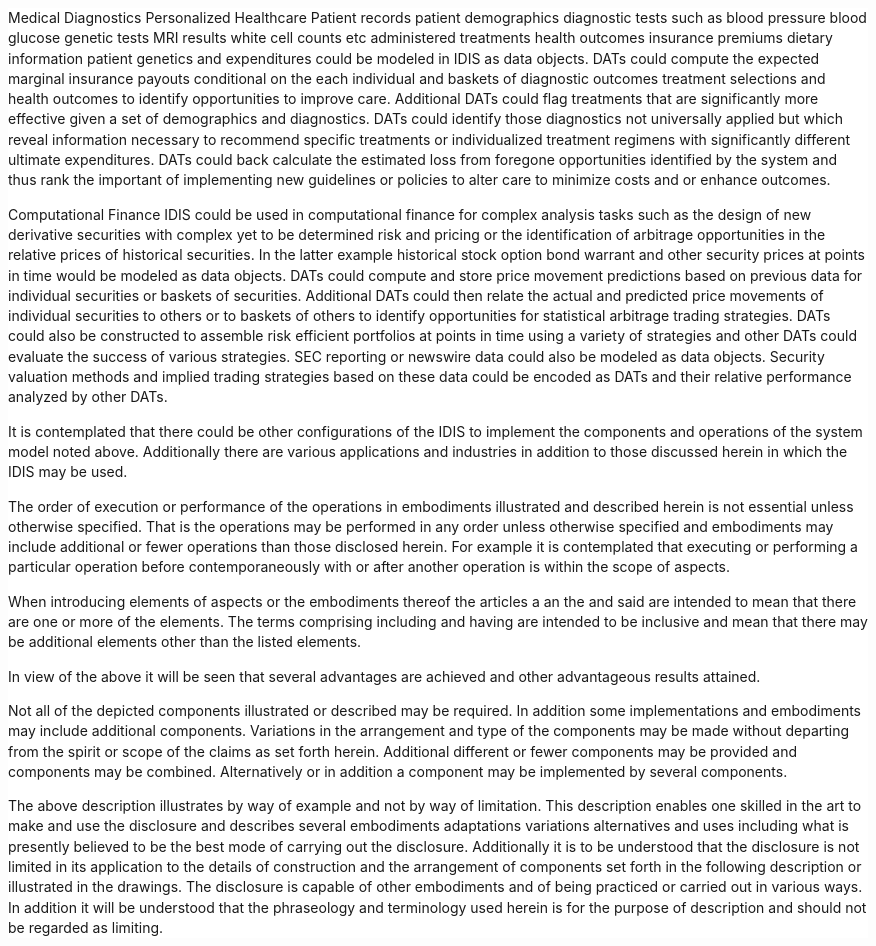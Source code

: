 Medical Diagnostics Personalized Healthcare Patient records patient demographics diagnostic tests such as blood pressure blood glucose genetic tests MRI results white cell counts etc administered treatments health outcomes insurance premiums dietary information patient genetics and expenditures could be modeled in IDIS as data objects. DATs could compute the expected marginal insurance payouts conditional on the each individual and baskets of diagnostic outcomes treatment selections and health outcomes to identify opportunities to improve care. Additional DATs could flag treatments that are significantly more effective given a set of demographics and diagnostics. DATs could identify those diagnostics not universally applied but which reveal information necessary to recommend specific treatments or individualized treatment regimens with significantly different ultimate expenditures. DATs could back calculate the estimated loss from foregone opportunities identified by the system and thus rank the important of implementing new guidelines or policies to alter care to minimize costs and or enhance outcomes.

Computational Finance IDIS could be used in computational finance for complex analysis tasks such as the design of new derivative securities with complex yet to be determined risk and pricing or the identification of arbitrage opportunities in the relative prices of historical securities. In the latter example historical stock option bond warrant and other security prices at points in time would be modeled as data objects. DATs could compute and store price movement predictions based on previous data for individual securities or baskets of securities. Additional DATs could then relate the actual and predicted price movements of individual securities to others or to baskets of others to identify opportunities for statistical arbitrage trading strategies. DATs could also be constructed to assemble risk efficient portfolios at points in time using a variety of strategies and other DATs could evaluate the success of various strategies. SEC reporting or newswire data could also be modeled as data objects. Security valuation methods and implied trading strategies based on these data could be encoded as DATs and their relative performance analyzed by other DATs.

It is contemplated that there could be other configurations of the IDIS to implement the components and operations of the system model noted above. Additionally there are various applications and industries in addition to those discussed herein in which the IDIS may be used.

The order of execution or performance of the operations in embodiments illustrated and described herein is not essential unless otherwise specified. That is the operations may be performed in any order unless otherwise specified and embodiments may include additional or fewer operations than those disclosed herein. For example it is contemplated that executing or performing a particular operation before contemporaneously with or after another operation is within the scope of aspects.

When introducing elements of aspects or the embodiments thereof the articles a an the and said are intended to mean that there are one or more of the elements. The terms comprising including and having are intended to be inclusive and mean that there may be additional elements other than the listed elements.

In view of the above it will be seen that several advantages are achieved and other advantageous results attained.

Not all of the depicted components illustrated or described may be required. In addition some implementations and embodiments may include additional components. Variations in the arrangement and type of the components may be made without departing from the spirit or scope of the claims as set forth herein. Additional different or fewer components may be provided and components may be combined. Alternatively or in addition a component may be implemented by several components.

The above description illustrates by way of example and not by way of limitation. This description enables one skilled in the art to make and use the disclosure and describes several embodiments adaptations variations alternatives and uses including what is presently believed to be the best mode of carrying out the disclosure. Additionally it is to be understood that the disclosure is not limited in its application to the details of construction and the arrangement of components set forth in the following description or illustrated in the drawings. The disclosure is capable of other embodiments and of being practiced or carried out in various ways. In addition it will be understood that the phraseology and terminology used herein is for the purpose of description and should not be regarded as limiting.

